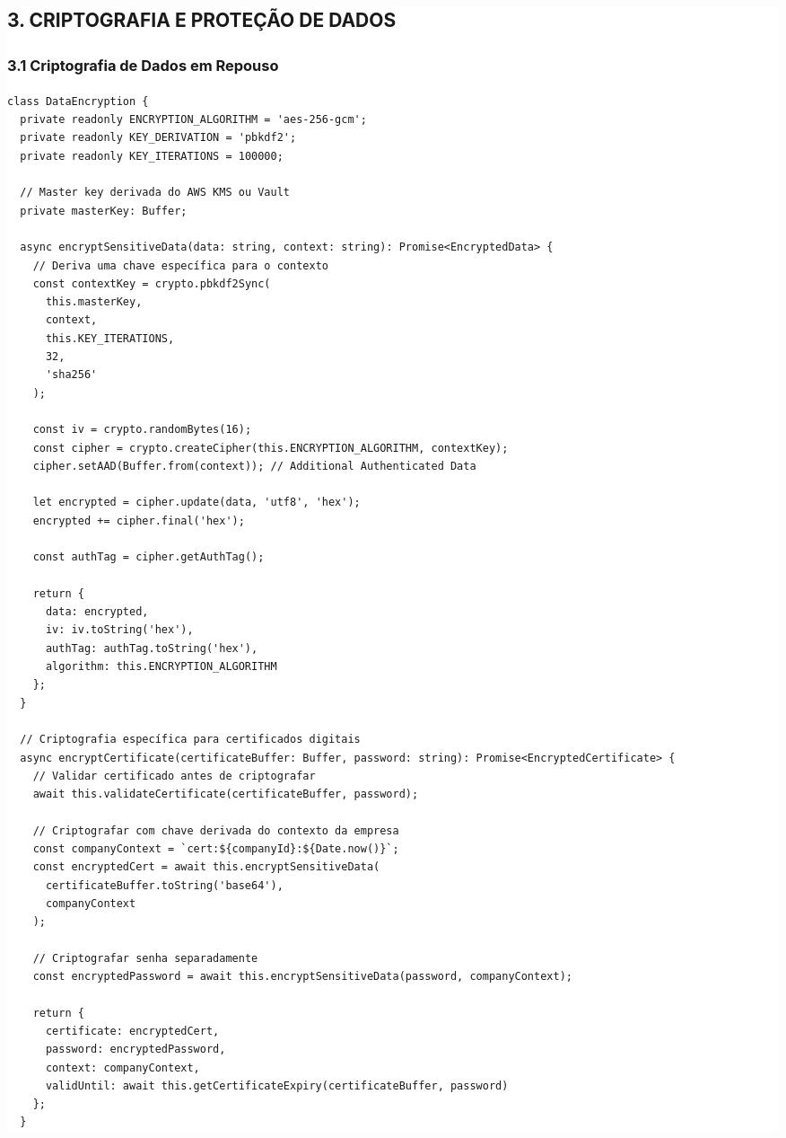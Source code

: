 ## 3. CRIPTOGRAFIA E PROTEÇÃO DE DADOS

### 3.1 Criptografia de Dados em Repouso

```tsx
class DataEncryption {
  private readonly ENCRYPTION_ALGORITHM = 'aes-256-gcm';
  private readonly KEY_DERIVATION = 'pbkdf2';
  private readonly KEY_ITERATIONS = 100000;

  // Master key derivada do AWS KMS ou Vault
  private masterKey: Buffer;

  async encryptSensitiveData(data: string, context: string): Promise<EncryptedData> {
    // Deriva uma chave específica para o contexto
    const contextKey = crypto.pbkdf2Sync(
      this.masterKey,
      context,
      this.KEY_ITERATIONS,
      32,
      'sha256'
    );

    const iv = crypto.randomBytes(16);
    const cipher = crypto.createCipher(this.ENCRYPTION_ALGORITHM, contextKey);
    cipher.setAAD(Buffer.from(context)); // Additional Authenticated Data

    let encrypted = cipher.update(data, 'utf8', 'hex');
    encrypted += cipher.final('hex');

    const authTag = cipher.getAuthTag();

    return {
      data: encrypted,
      iv: iv.toString('hex'),
      authTag: authTag.toString('hex'),
      algorithm: this.ENCRYPTION_ALGORITHM
    };
  }

  // Criptografia específica para certificados digitais
  async encryptCertificate(certificateBuffer: Buffer, password: string): Promise<EncryptedCertificate> {
    // Validar certificado antes de criptografar
    await this.validateCertificate(certificateBuffer, password);

    // Criptografar com chave derivada do contexto da empresa
    const companyContext = `cert:${companyId}:${Date.now()}`;
    const encryptedCert = await this.encryptSensitiveData(
      certificateBuffer.toString('base64'),
      companyContext
    );

    // Criptografar senha separadamente
    const encryptedPassword = await this.encryptSensitiveData(password, companyContext);

    return {
      certificate: encryptedCert,
      password: encryptedPassword,
      context: companyContext,
      validUntil: await this.getCertificateExpiry(certificateBuffer, password)
    };
  }
```